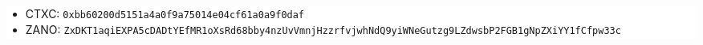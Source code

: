 * CTXC: `0xbb60200d5151a4a0f9a75014e04cf61a0a9f0daf`
* ZANO: `ZxDKT1aqiEXPA5cDADtYEfMR1oXsRd68bby4nzUvVmnjHzzrfvjwhNdQ9yiWNeGutzg9LZdwsbP2FGB1gNpZXiYY1fCfpw33c`
